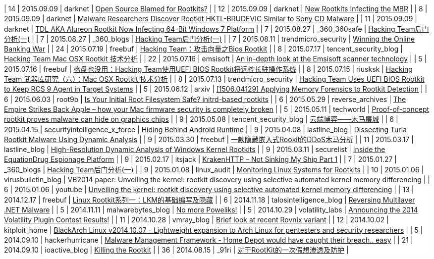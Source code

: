 | 14 | 2015.09.09 | darknet | [Open Source Blamed for Rootkits?](https://www.darknet.org.uk/2006/05/open-source-blamed-for-rootkits/) |
| 12 | 2015.09.09 | darknet | [New Rootkits Infecting the MBR](https://www.darknet.org.uk/2008/01/new-rootkits-infecting-the-mbr/) |
| 8 | 2015.09.09 | darknet | [Malware Researchers Discover Rootkit HKTL-BRUDEVIC Similar to Sony CD Malware](https://www.darknet.org.uk/2008/12/malware-researchers-discover-rootkit-hktl-brudevic-similar-to-sony-cd-malware/) |
| 11 | 2015.09.09 | darknet | [TDL AKA Alureon Rootkit Now Infecting 64-Bit Windows 7 Platform](https://www.darknet.org.uk/2010/11/tdl-aka-alureon-rootkit-now-infecting-64-bit-windows-7-platform/) |
| 7 | 2015.08.27 | _360_360safe | [Hacking Team后门分析(一)](http://blogs.360.cn/360safe/2015/08/27/hacking_team_backdoor/) |
| 7 | 2015.08.27 | _360_blogs | [Hacking Team后门分析(一)](http://blogs.360.cn/blog/hacking_team_backdoor/) |
| 7 | 2015.08.11 | trendmicro_security | [Winning the Online Banking War](https://blog.trendmicro.com/trendlabs-security-intelligence/winning-the-online-banking-war/) |
| 24 | 2015.07.19 | freebuf | [Hacking Team：攻击向量之Bios Rootkit](http://www.freebuf.com/articles/system/72713.html) |
| 8 | 2015.07.17 | tencent_security_blog | [Hacking Team Mac OSX Rootkit 技术分析](https://security.tencent.com/index.php/blog/msg/90) |
| 22 | 2015.07.16 | emsisoft | [An in-depth look at the Emsisoft scanner technology](https://blog.emsisoft.com/en/17657/an-in-depth-look-at-the-emsisoft-scanner-technology/) |
| 5 | 2015.07.16 | freebuf | [格盘也没用：Hacking Team使用UEFI BIOS Rootkit将远控长驻操作系统](http://www.freebuf.com/news/72482.html) |
| 8 | 2015.07.15 | riusksk | [Hacking Team 武器库研究（六）：Mac OSX Rootkit 技术分析](http://riusksk.me/2015/07/16/Hacking-Team-武器库研究（六）：Mac-OSX-Rootkit-技术分析/) |
| 8 | 2015.07.13 | trendmicro_security | [Hacking Team Uses UEFI BIOS Rootkit to Keep RCS 9 Agent in Target Systems](https://blog.trendmicro.com/trendlabs-security-intelligence/hacking-team-uses-uefi-bios-rootkit-to-keep-rcs-9-agent-in-target-systems/) |
| 5 | 2015.06.12 | arxiv | [[1506.04129] Applying Memory Forensics to Rootkit Detection](https://arxiv.org/abs/1506.04129) |
| 6 | 2015.06.03 | root9b | [Is Your Initial Root Filesystem Safe? initrd-based rootkits](https://www.root9b.com/newsroom/your-initial-root-filesystem-safe-initrd-based-rootkits) |
| 6 | 2015.05.29 | reverse_archives | [The Empire Strikes Back Apple – how your Mac firmware security is completely broken](https://reverse.put.as/2015/05/29/the-empire-strikes-back-apple-how-your-mac-firmware-security-is-completely-broken/) |
| 5 | 2015.05.11 | techworld | [Proof-of-concept rootkit proves malware can hide on graphics chips](https://www.techworld.com/news/security/proof-of-concept-rootkit-proves-malware-can-hide-on-graphics-chips-3611282/) |
| 9 | 2015.05.08 | tencent_security_blog | [云端博弈——木马屠城](https://security.tencent.com/index.php/blog/msg/83) |
| 6 | 2015.04.15 | securityintelligence_x_force | [Hiding Behind Android Runtime](https://securityintelligence.com/hiding-behind-android-runtime/) |
| 9 | 2015.04.08 | lastline_blog | [Dissecting Turla Rootkit Malware Using Dynamic Analysis](https://www.lastline.com/labsblog/dissecting-turla-rootkit-malware-using-dynamic-analysis/) |
| 9 | 2015.03.30 | freebuf | [一款隐藏嵌入式Rookit的DDoS木马分析](http://www.freebuf.com/articles/system/58836.html) |
| 11 | 2015.03.17 | lastline_blog | [High-Resolution Dynamic Analysis of Windows Kernel Rootkits](https://www.lastline.com/labsblog/high-resolution-dynamic-analysis-of-windows-kernel-rootkits/) |
| 9 | 2015.03.11 | securelist | [Inside the EquationDrug Espionage Platform](https://securelist.com/inside-the-equationdrug-espionage-platform/69203/) |
| 9 | 2015.02.17 | itsjack | [KrakenHTTP – Not Sinking My Ship Part 1](https://itsjack.cc/blog/2015/02/krakenhttp-not-sinking-my-ship-part-1/) |
| 7 | 2015.01.27 | _360_blogs | [Hacking Team后门分析(一)](http://blogs.360.cn/post/hacking_team_backdoor.html) |
| 9 | 2015.01.08 | linux_audit | [Monitoring Linux Systems for Rootkits](https://linux-audit.com/monitoring-linux-systems-for-rootkits/) |
| 10 | 2015.01.06 | virusbulletin_blog | [VB2014 paper: Unveiling the kernel: rootkit discovery using selective automated kernel memory differencing](https://www.virusbulletin.com/blog/2015/01/paper-unveiling-kernel-rootkit-discovery-using-selective-automated-kernel-memory-differencing/) |
| 6 | 2015.01.06 | youtube | [Unveiling the kernel: rootkit discovery using selective automated kernel memory differencing](https://www.youtube.com/watch?v=jtnzNub06O8) |
| 13 | 2014.12.17 | freebuf | [Linux Rootkit系列一：LKM的基础编写及隐藏](http://www.freebuf.com/articles/system/54263.html) |
| 6 | 2014.11.18 | talosintelligence_blog | [Reversing Multilayer .NET Malware](https://blog.talosintelligence.com/2014/11/reversing-multilayer-net-malware.html) |
| 5 | 2014.11.11 | malwarebytes_blog | [No more Poweliks!](https://blog.malwarebytes.com/cybercrime/2014/11/no-more-poweliks/) |
| 5 | 2014.10.29 | volatility_labs | [Announcing the 2014 Volatility Plugin Contest Results!](https://volatility-labs.blogspot.com/2014/10/announcing-2014-volatility-plugin.html) |
| 11 | 2014.10.28 | vmray_blog | [Brief look at recent Rovnix variant](https://www.vmray.com/blog/brief-look-recent-rovnix-variant-vmray-analyzer/) |
| 12 | 2014.10.02 | kitploit_home | [BlackArch Linux v2014.10.07 - Lightweight expansion to Arch Linux for pentesters and security researchers](https://www.kitploit.com/2014/10/blackarch-linux-v20141007-lightweight.html) |
| 5 | 2014.09.10 | hackerhurricane | [Malware Management Framework - Home Depot would have caught their breach.. easy](http://hackerhurricane.blogspot.com/2014/09/malware-management-framework-home-depot.html) |
| 21 | 2014.09.10 | ioactive_blog | [Killing the Rootkit](https://ioactive.com/killing-the-rootkit/) |
| 36 | 2014.08.15 | _91ri | [对于RootKit的一次假想渗透及防护](http://www.91ri.org/9050.html) |